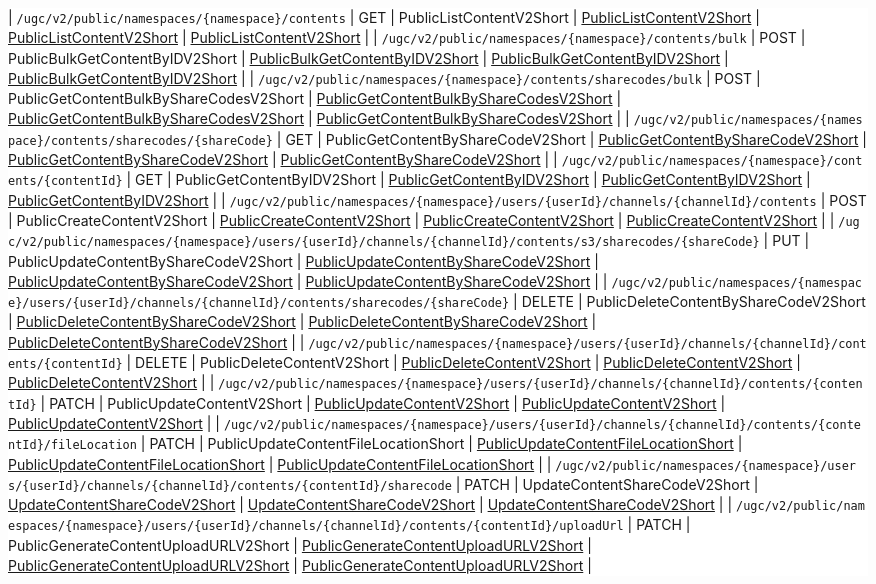 | `/ugc/v2/public/namespaces/{namespace}/contents` | GET | PublicListContentV2Short | [PublicListContentV2Short](../../ugc-sdk/pkg/ugcclient/public_content_v2/public_content_v2_client.go) | [PublicListContentV2Short](../../services-api/pkg/service/ugc/publicContentV2.go) | [PublicListContentV2Short](../../samples/cli/cmd/ugc/publicContentV2/publicListContentV2.go) |
| `/ugc/v2/public/namespaces/{namespace}/contents/bulk` | POST | PublicBulkGetContentByIDV2Short | [PublicBulkGetContentByIDV2Short](../../ugc-sdk/pkg/ugcclient/public_content_v2/public_content_v2_client.go) | [PublicBulkGetContentByIDV2Short](../../services-api/pkg/service/ugc/publicContentV2.go) | [PublicBulkGetContentByIDV2Short](../../samples/cli/cmd/ugc/publicContentV2/publicBulkGetContentByIDV2.go) |
| `/ugc/v2/public/namespaces/{namespace}/contents/sharecodes/bulk` | POST | PublicGetContentBulkByShareCodesV2Short | [PublicGetContentBulkByShareCodesV2Short](../../ugc-sdk/pkg/ugcclient/public_content_v2/public_content_v2_client.go) | [PublicGetContentBulkByShareCodesV2Short](../../services-api/pkg/service/ugc/publicContentV2.go) | [PublicGetContentBulkByShareCodesV2Short](../../samples/cli/cmd/ugc/publicContentV2/publicGetContentBulkByShareCodesV2.go) |
| `/ugc/v2/public/namespaces/{namespace}/contents/sharecodes/{shareCode}` | GET | PublicGetContentByShareCodeV2Short | [PublicGetContentByShareCodeV2Short](../../ugc-sdk/pkg/ugcclient/public_content_v2/public_content_v2_client.go) | [PublicGetContentByShareCodeV2Short](../../services-api/pkg/service/ugc/publicContentV2.go) | [PublicGetContentByShareCodeV2Short](../../samples/cli/cmd/ugc/publicContentV2/publicGetContentByShareCodeV2.go) |
| `/ugc/v2/public/namespaces/{namespace}/contents/{contentId}` | GET | PublicGetContentByIDV2Short | [PublicGetContentByIDV2Short](../../ugc-sdk/pkg/ugcclient/public_content_v2/public_content_v2_client.go) | [PublicGetContentByIDV2Short](../../services-api/pkg/service/ugc/publicContentV2.go) | [PublicGetContentByIDV2Short](../../samples/cli/cmd/ugc/publicContentV2/publicGetContentByIDV2.go) |
| `/ugc/v2/public/namespaces/{namespace}/users/{userId}/channels/{channelId}/contents` | POST | PublicCreateContentV2Short | [PublicCreateContentV2Short](../../ugc-sdk/pkg/ugcclient/public_content_v2/public_content_v2_client.go) | [PublicCreateContentV2Short](../../services-api/pkg/service/ugc/publicContentV2.go) | [PublicCreateContentV2Short](../../samples/cli/cmd/ugc/publicContentV2/publicCreateContentV2.go) |
| `/ugc/v2/public/namespaces/{namespace}/users/{userId}/channels/{channelId}/contents/s3/sharecodes/{shareCode}` | PUT | PublicUpdateContentByShareCodeV2Short | [PublicUpdateContentByShareCodeV2Short](../../ugc-sdk/pkg/ugcclient/public_content_v2/public_content_v2_client.go) | [PublicUpdateContentByShareCodeV2Short](../../services-api/pkg/service/ugc/publicContentV2.go) | [PublicUpdateContentByShareCodeV2Short](../../samples/cli/cmd/ugc/publicContentV2/publicUpdateContentByShareCodeV2.go) |
| `/ugc/v2/public/namespaces/{namespace}/users/{userId}/channels/{channelId}/contents/sharecodes/{shareCode}` | DELETE | PublicDeleteContentByShareCodeV2Short | [PublicDeleteContentByShareCodeV2Short](../../ugc-sdk/pkg/ugcclient/public_content_v2/public_content_v2_client.go) | [PublicDeleteContentByShareCodeV2Short](../../services-api/pkg/service/ugc/publicContentV2.go) | [PublicDeleteContentByShareCodeV2Short](../../samples/cli/cmd/ugc/publicContentV2/publicDeleteContentByShareCodeV2.go) |
| `/ugc/v2/public/namespaces/{namespace}/users/{userId}/channels/{channelId}/contents/{contentId}` | DELETE | PublicDeleteContentV2Short | [PublicDeleteContentV2Short](../../ugc-sdk/pkg/ugcclient/public_content_v2/public_content_v2_client.go) | [PublicDeleteContentV2Short](../../services-api/pkg/service/ugc/publicContentV2.go) | [PublicDeleteContentV2Short](../../samples/cli/cmd/ugc/publicContentV2/publicDeleteContentV2.go) |
| `/ugc/v2/public/namespaces/{namespace}/users/{userId}/channels/{channelId}/contents/{contentId}` | PATCH | PublicUpdateContentV2Short | [PublicUpdateContentV2Short](../../ugc-sdk/pkg/ugcclient/public_content_v2/public_content_v2_client.go) | [PublicUpdateContentV2Short](../../services-api/pkg/service/ugc/publicContentV2.go) | [PublicUpdateContentV2Short](../../samples/cli/cmd/ugc/publicContentV2/publicUpdateContentV2.go) |
| `/ugc/v2/public/namespaces/{namespace}/users/{userId}/channels/{channelId}/contents/{contentId}/fileLocation` | PATCH | PublicUpdateContentFileLocationShort | [PublicUpdateContentFileLocationShort](../../ugc-sdk/pkg/ugcclient/public_content_v2/public_content_v2_client.go) | [PublicUpdateContentFileLocationShort](../../services-api/pkg/service/ugc/publicContentV2.go) | [PublicUpdateContentFileLocationShort](../../samples/cli/cmd/ugc/publicContentV2/publicUpdateContentFileLocation.go) |
| `/ugc/v2/public/namespaces/{namespace}/users/{userId}/channels/{channelId}/contents/{contentId}/sharecode` | PATCH | UpdateContentShareCodeV2Short | [UpdateContentShareCodeV2Short](../../ugc-sdk/pkg/ugcclient/public_content_v2/public_content_v2_client.go) | [UpdateContentShareCodeV2Short](../../services-api/pkg/service/ugc/publicContentV2.go) | [UpdateContentShareCodeV2Short](../../samples/cli/cmd/ugc/publicContentV2/updateContentShareCodeV2.go) |
| `/ugc/v2/public/namespaces/{namespace}/users/{userId}/channels/{channelId}/contents/{contentId}/uploadUrl` | PATCH | PublicGenerateContentUploadURLV2Short | [PublicGenerateContentUploadURLV2Short](../../ugc-sdk/pkg/ugcclient/public_content_v2/public_content_v2_client.go) | [PublicGenerateContentUploadURLV2Short](../../services-api/pkg/service/ugc/publicContentV2.go) | [PublicGenerateContentUploadURLV2Short](../../samples/cli/cmd/ugc/publicContentV2/publicGenerateContentUploadURLV2.go) |